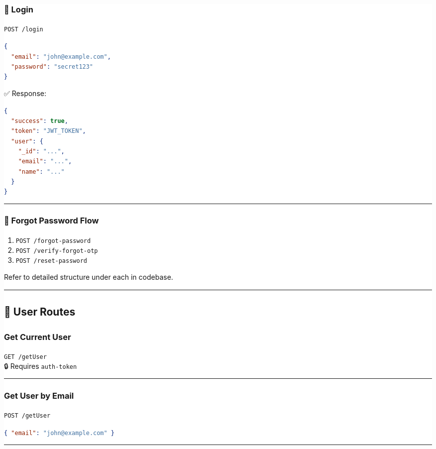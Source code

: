 
### 🔸 Login

`POST /login`

```json
{
  "email": "john@example.com",
  "password": "secret123"
}
```

✅ Response:
```json
{
  "success": true,
  "token": "JWT_TOKEN",
  "user": {
    "_id": "...",
    "email": "...",
    "name": "..."
  }
}
```

---

### 🔸 Forgot Password Flow

1. `POST /forgot-password`
2. `POST /verify-forgot-otp`
3. `POST /reset-password`

Refer to detailed structure under each in codebase.

---

## 👤 User Routes

### Get Current User

`GET /getUser`  
🔒 Requires `auth-token`

---

### Get User by Email

`POST /getUser`

```json
{ "email": "john@example.com" }
```

---
